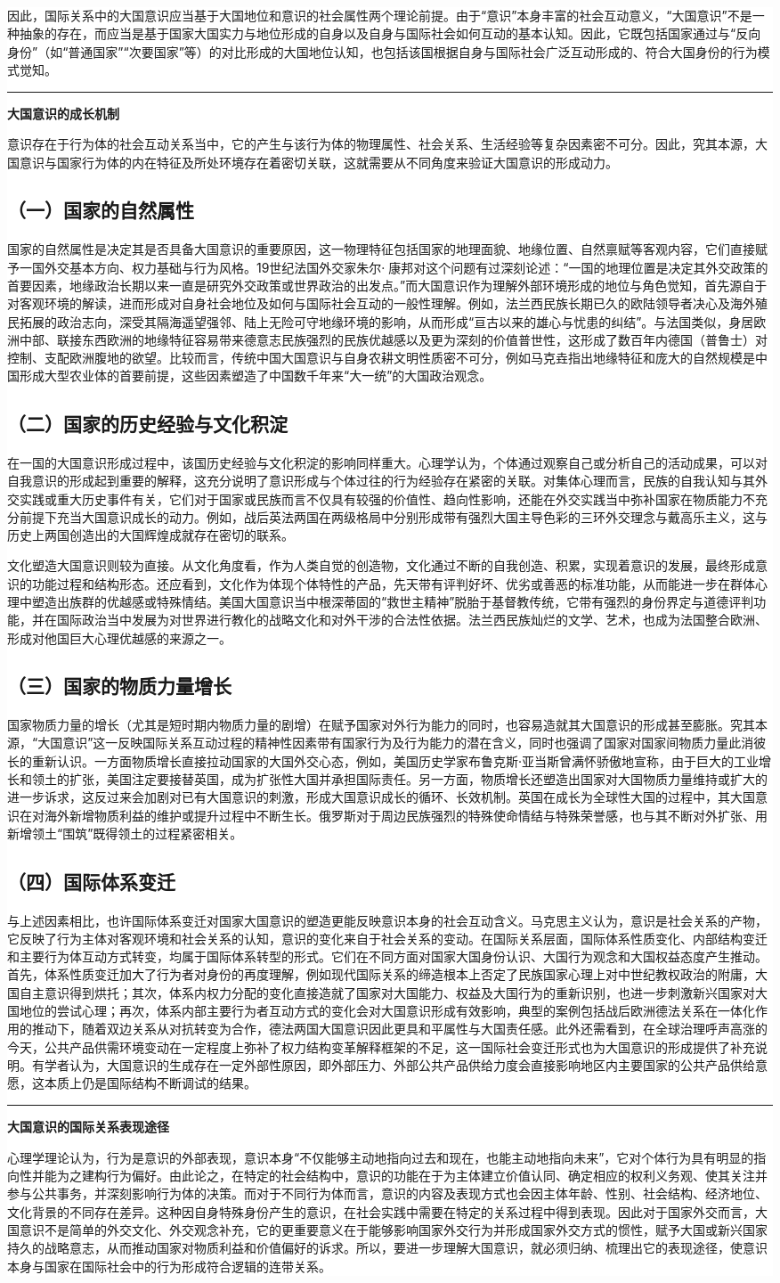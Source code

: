 因此，国际关系中的大国意识应当基于大国地位和意识的社会属性两个理论前提。由于“意识”本身丰富的社会互动意义，“大国意识”不是一种抽象的存在，而应当是基于国家大国实力与地位形成的自身以及自身与国际社会如何互动的基本认知。因此，它既包括国家通过与“反向身份”（如“普通国家”“次要国家”等）的对比形成的大国地位认知，也包括该国根据自身与国际社会广泛互动形成的、符合大国身份的行为模式觉知。  

 ****

 **大国意识的成长机制**

意识存在于行为体的社会互动关系当中，它的产生与该行为体的物理属性、社会关系、生活经验等复杂因素密不可分。因此，究其本源，大国意识与国家行为体的内在特征及所处环境存在着密切关联，这就需要从不同角度来验证大国意识的形成动力。

##  **（一）国家的自然属性**

国家的自然属性是决定其是否具备大国意识的重要原因，这一物理特征包括国家的地理面貌、地缘位置、自然禀赋等客观内容，它们直接赋予一国外交基本方向、权力基础与行为风格。19世纪法国外交家朱尔·
康邦对这个问题有过深刻论述：“一国的地理位置是决定其外交政策的首要因素，地缘政治长期以来一直是研究外交政策或世界政治的出发点。”而大国意识作为理解外部环境形成的地位与角色觉知，首先源自于对客观环境的解读，进而形成对自身社会地位及如何与国际社会互动的一般性理解。例如，法兰西民族长期已久的欧陆领导者决心及海外殖民拓展的政治志向，深受其隔海遥望强邻、陆上无险可守地缘环境的影响，从而形成“亘古以来的雄心与忧患的纠结”。与法国类似，身居欧洲中部、联接东西欧洲的地缘特征容易带来德意志民族强烈的民族优越感以及更为深刻的价值普世性，这形成了数百年内德国（普鲁士）对控制、支配欧洲腹地的欲望。比较而言，传统中国大国意识与自身农耕文明性质密不可分，例如马克垚指出地缘特征和庞大的自然规模是中国形成大型农业体的首要前提，这些因素塑造了中国数千年来“大一统”的大国政治观念。

##  **（二）国家的历史经验与文化积淀**

在一国的大国意识形成过程中，该国历史经验与文化积淀的影响同样重大。心理学认为，个体通过观察自己或分析自己的活动成果，可以对自我意识的形成起到重要的解释，这充分说明了意识形成与个体过往的行为经验存在紧密的关联。对集体心理而言，民族的自我认知与其外交实践或重大历史事件有关，它们对于国家或民族而言不仅具有较强的价值性、趋向性影响，还能在外交实践当中弥补国家在物质能力不充分前提下充当大国意识成长的动力。例如，战后英法两国在两级格局中分别形成带有强烈大国主导色彩的三环外交理念与戴高乐主义，这与历史上两国创造出的大国辉煌成就存在密切的联系。

文化塑造大国意识则较为直接。从文化角度看，作为人类自觉的创造物，文化通过不断的自我创造、积累，实现着意识的发展，最终形成意识的功能过程和结构形态。还应看到，文化作为体现个体特性的产品，先天带有评判好坏、优劣或善恶的标准功能，从而能进一步在群体心理中塑造出族群的优越感或特殊情结。美国大国意识当中根深蒂固的“救世主精神”脱胎于基督教传统，它带有强烈的身份界定与道德评判功能，并在国际政治当中发展为对世界进行教化的战略文化和对外干涉的合法性依据。法兰西民族灿烂的文学、艺术，也成为法国整合欧洲、形成对他国巨大心理优越感的来源之一。

##  **（三）国家的物质力量增长**

国家物质力量的增长（尤其是短时期内物质力量的剧增）在赋予国家对外行为能力的同时，也容易造就其大国意识的形成甚至膨胀。究其本源，“大国意识”这一反映国际关系互动过程的精神性因素带有国家行为及行为能力的潜在含义，同时也强调了国家对国家间物质力量此消彼长的重新认识。一方面物质增长直接拉动国家的大国外交心态，例如，美国历史学家布鲁克斯·亚当斯曾满怀骄傲地宣称，由于巨大的工业增长和领土的扩张，美国注定要接替英国，成为扩张性大国并承担国际责任。另一方面，物质增长还塑造出国家对大国物质力量维持或扩大的进一步诉求，这反过来会加剧对已有大国意识的刺激，形成大国意识成长的循环、长效机制。英国在成长为全球性大国的过程中，其大国意识在对海外新增物质利益的维护或提升过程中不断生长。俄罗斯对于周边民族强烈的特殊使命情结与特殊荣誉感，也与其不断对外扩张、用新增领土“围筑”既得领土的过程紧密相关。

##  **（四）国际体系变迁**

与上述因素相比，也许国际体系变迁对国家大国意识的塑造更能反映意识本身的社会互动含义。马克思主义认为，意识是社会关系的产物，它反映了行为主体对客观环境和社会关系的认知，意识的变化来自于社会关系的变动。在国际关系层面，国际体系性质变化、内部结构变迁和主要行为体互动方式转变，均属于国际体系转型的形式。它们在不同方面对国家大国身份认识、大国行为观念和大国权益态度产生推动。首先，体系性质变迁加大了行为者对身份的再度理解，例如现代国际关系的缔造根本上否定了民族国家心理上对中世纪教权政治的附庸，大国自主意识得到烘托；其次，体系内权力分配的变化直接造就了国家对大国能力、权益及大国行为的重新识别，也进一步刺激新兴国家对大国地位的尝试心理；再次，体系内部主要行为者互动方式的变化会对大国意识形成有效影响，典型的案例包括战后欧洲德法关系在一体化作用的推动下，随着双边关系从对抗转变为合作，德法两国大国意识因此更具和平属性与大国责任感。此外还需看到，在全球治理呼声高涨的今天，公共产品供需环境变动在一定程度上弥补了权力结构变革解释框架的不足，这一国际社会变迁形式也为大国意识的形成提供了补充说明。有学者认为，大国意识的生成存在一定外部性原因，即外部压力、外部公共产品供给力度会直接影响地区内主要国家的公共产品供给意愿，这本质上仍是国际结构不断调试的结果。  

 ****

 **大国意识的国际关系表现途径**

心理学理论认为，行为是意识的外部表现，意识本身“不仅能够主动地指向过去和现在，也能主动地指向未来”，它对个体行为具有明显的指向性并能为之建构行为偏好。由此论之，在特定的社会结构中，意识的功能在于为主体建立价值认同、确定相应的权利义务观、使其关注并参与公共事务，并深刻影响行为体的决策。而对于不同行为体而言，意识的内容及表现方式也会因主体年龄、性别、社会结构、经济地位、文化背景的不同存在差异。这种因自身特殊身份产生的意识，在社会实践中需要在特定的关系过程中得到表现。因此对于国家外交而言，大国意识不是简单的外交文化、外交观念补充，它的更重要意义在于能够影响国家外交行为并形成国家外交方式的惯性，赋予大国或新兴国家持久的战略意志，从而推动国家对物质利益和价值偏好的诉求。所以，要进一步理解大国意识，就必须归纳、梳理出它的表现途径，使意识本身与国家在国际社会中的行为形成符合逻辑的连带关系。
